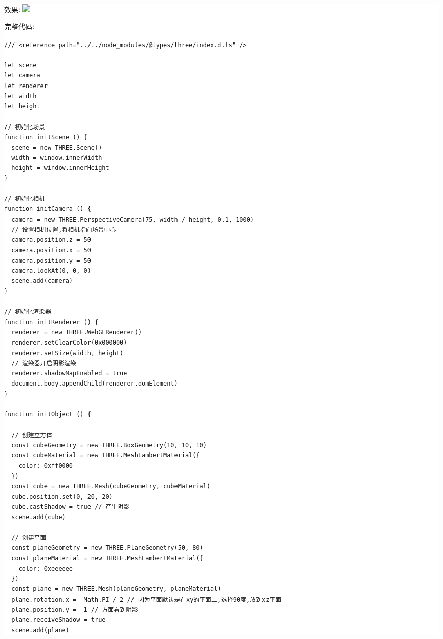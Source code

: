 效果:
![](https://ae01.alicdn.com/kf/HTB1qBrvelOD3KVjSZFFq6An9pXaU.jpg)


完整代码:
```
/// <reference path="../../node_modules/@types/three/index.d.ts" />

let scene
let camera
let renderer
let width
let height

// 初始化场景
function initScene () {
  scene = new THREE.Scene()
  width = window.innerWidth
  height = window.innerHeight
}

// 初始化相机
function initCamera () {
  camera = new THREE.PerspectiveCamera(75, width / height, 0.1, 1000)
  // 设置相机位置,将相机指向场景中心
  camera.position.z = 50
  camera.position.x = 50
  camera.position.y = 50
  camera.lookAt(0, 0, 0)
  scene.add(camera)
}

// 初始化渲染器
function initRenderer () {
  renderer = new THREE.WebGLRenderer()
  renderer.setClearColor(0x000000)
  renderer.setSize(width, height)
  // 渲染器开启阴影渲染
  renderer.shadowMapEnabled = true
  document.body.appendChild(renderer.domElement)
}

function initObject () {
  
  // 创建立方体
  const cubeGeometry = new THREE.BoxGeometry(10, 10, 10)
  const cubeMaterial = new THREE.MeshLambertMaterial({
    color: 0xff0000
  })
  const cube = new THREE.Mesh(cubeGeometry, cubeMaterial)
  cube.position.set(0, 20, 20)
  cube.castShadow = true // 产生阴影
  scene.add(cube)

  // 创建平面
  const planeGeometry = new THREE.PlaneGeometry(50, 80)
  const planeMaterial = new THREE.MeshLambertMaterial({
    color: 0xeeeeee
  })
  const plane = new THREE.Mesh(planeGeometry, planeMaterial)
  plane.rotation.x = -Math.PI / 2 // 因为平面默认是在xy的平面上,选择90度,放到xz平面
  plane.position.y = -1 // 方面看到阴影
  plane.receiveShadow = true
  scene.add(plane)
```